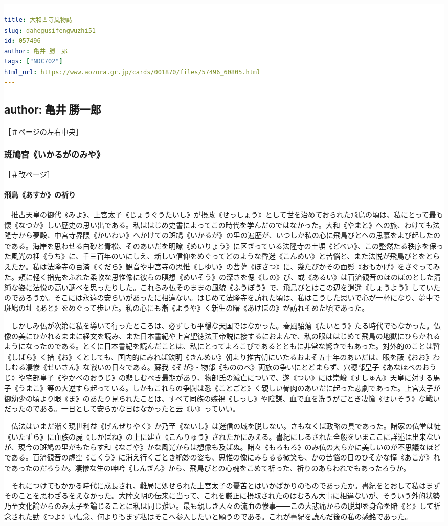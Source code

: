 ```yaml
---
title: 大和古寺風物誌
slug: dahegusifengwuzhi51
id: 057496
author: 亀井 勝一郎
tags: ["NDC702"]
html_url: https://www.aozora.gr.jp/cards/001870/files/57496_60805.html
---
```


## author: 亀井 勝一郎

［＃ページの左右中央］





### 斑鳩宮《いかるがのみや》






［＃改ページ］



#### 飛鳥《あすか》の祈り






　推古天皇の御代《みよ》、上宮太子《じょうぐうたいし》が摂政《せっしょう》として世を治めておられた飛鳥の頃は、私にとって最も懐《なつか》しい歴史の思い出である。私ははじめ史書によってこの時代を学んだのではなかった。大和《やまと》への旅、わけても法隆寺から夢殿、中宮寺界隈《かいわい》へかけての斑鳩《いかるが》の里の遍歴が、いつしか私の心に飛鳥びとへの思慕をよび起したのである。海岸を思わせる白砂と青松、そのあいだを明瞭《めいりょう》に区ぎっている法隆寺の土塀《どべい》、この整然たる秩序を保った風光の裡《うち》に、千三百年のいにしえ、新しい信仰をめぐってどのような昏迷《こんめい》と苦悩と、また法悦が飛鳥びとをとらえたか。私は法隆寺の百済《くだら》観音や中宮寺の思惟《しゆい》の菩薩《ぼさつ》に、幾たびかその面影《おもかげ》をさぐってみた。頬に軽く指先をふれた柔軟な思惟像に彼らの瞑想《めいそう》の深さを偲《しの》び、或《あるい》は百済観音のほのぼのとした清純な姿に法悦の高い調べを思ったりした。これらみ仏そのままの風貌《ふうぼう》で、飛鳥びとはこの辺を逍遥《しょうよう》していたのであろうか。そこには永遠の安らいがあったに相違ない。はじめて法隆寺を訪れた頃は、私はこうした思いで心が一杯になり、夢中で斑鳩の址《あと》をめぐって歩いた。私の心にも漸《ようや》く新生の曙《あけぼの》が訪れそめた頃であった。

　しかしみ仏が次第に私を導いて行ったところは、必ずしも平穏な天国ではなかった。春風駘蕩《たいとう》たる時代でもなかった。仏像の美にひかれるままに経文を読み、また日本書紀や上宮聖徳法王帝説に接するにおよんで、私の眼ははじめて飛鳥の地獄にひらかれるようになったのである。とくに日本書紀を読んだことは、私にとってよろこびであるとともに非常な驚きでもあった。対外的のことは暫《しばら》く措《お》くとしても、国内的にみれば欽明《きんめい》朝より推古朝にいたるおよそ五十年のあいだは、眼を蔽《おお》わしむる凄惨《せいさん》な戦いの日々である。蘇我《そが》・物部《もののべ》両族の争いにとどまらず、穴穂部皇子《あなほべのおうじ》や宅部皇子《やかべのおうじ》の悲しむべき最期があり、物部氏の滅亡についで、遂《つい》には崇峻《すしゅん》天皇に対する馬子《うまこ》等の大逆すら起っている。しかもこれらの争闘は悉《ことごと》く親しい骨肉のあいだに起った悲劇であった。上宮太子が御幼少の頃より眼《ま》のあたり見られたことは、すべて同族の嫉視《しっし》や陰謀、血で血を洗うがごとき凄愴《せいそう》な戦いだったのである。一日として安らかな日はなかったと云《い》っていい。

　仏法はいまだ漸く現世利益《げんぜりやく》か乃至《ないし》は迷信の域を脱しない。さもなくば政略の具であった。諸家の仏堂は徒《いたずら》に血族の屍《しかばね》の上に建立《こんりゅう》されたかにみえる。書紀にしるされた全般をいまここに詳述は出来ないが、現今の斑鳩の里がもたらす和《なごや》かな風光からは想像も及ばぬ。諸々《もろもろ》のみ仏の大らかに美しいのが不思議なほどである。百済観音の虚空《こくう》に消え行くごとき絶妙の姿も、思惟の像にみらるる微笑も、かの苦悩の日のひそかな憧《あこが》れであったのだろうか。凄惨な生の呻吟《しんぎん》から、飛鳥びとの心魂をこめて祈った、祈りのあらわれでもあったろうか。

　それにつけてもかかる時代に成長され、難局に処せられた上宮太子の憂苦とはいかばかりのものであったか。書紀をとおして私はまずそのことを思わざるをえなかった。大陸文明の伝来に当って、これを厳正に摂取されたのはむろん大事に相違ないが、そういう外的状勢乃至文化論からのみ太子を論じることに私は同じ難い。最も親しき人々の流血の惨事――この大悲痛からの脱却を身命を賭《と》して祈念された勁《つよ》い信念、何よりもまず私はそこへ参入したいと願うのである。これが書紀を読んだ後の私の感銘であった。
